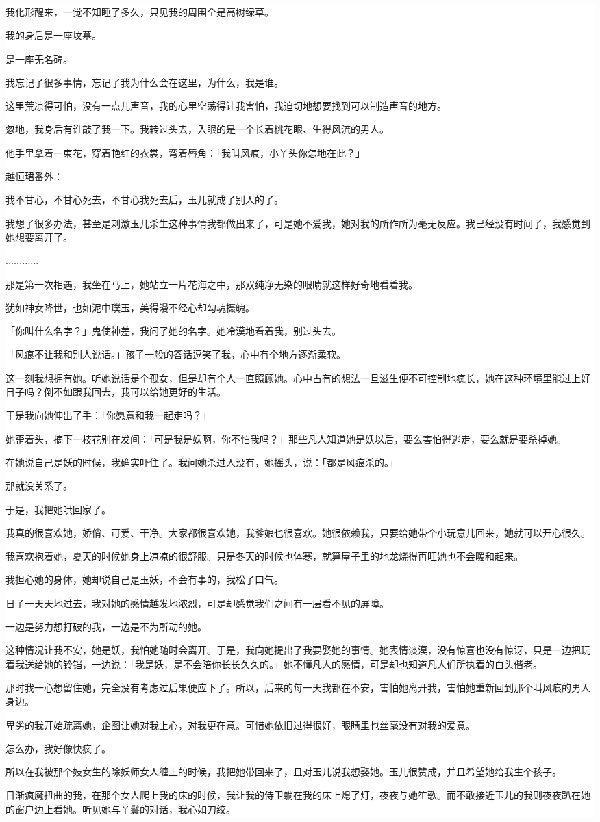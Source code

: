我化形醒来，一觉不知睡了多久，只见我的周围全是高树绿草。

我的身后是一座坟墓。

是一座无名碑。

我忘记了很多事情，忘记了我为什么会在这里，为什么，我是谁。

这里荒凉得可怕，没有一点儿声音，我的心里空荡得让我害怕，我迫切地想要找到可以制造声音的地方。

忽地，我身后有谁敲了我一下。我转过头去，入眼的是一个长着桃花眼、生得风流的男人。

他手里拿着一束花，穿着艳红的衣裳，弯着唇角：「我叫风痕，小丫头你怎地在此？」

越恒珺番外：

我不甘心，不甘心死去，不甘心我死去后，玉儿就成了别人的了。

我想了很多办法，甚至是刺激玉儿杀生这种事情我都做出来了，可是她不爱我，她对我的所作所为毫无反应。我已经没有时间了，我感觉到她想要离开了。

…………

那是第一次相遇，我坐在马上，她站立一片花海之中，那双纯净无染的眼睛就这样好奇地看着我。

犹如神女降世，也如泥中璞玉，美得漫不经心却勾魂摄魄。

「你叫什么名字？」鬼使神差，我问了她的名字。她冷漠地看着我，别过头去。

「风痕不让我和别人说话。」孩子一般的答话逗笑了我，心中有个地方逐渐柔软。

这一刻我想拥有她。听她说话是个孤女，但是却有个人一直照顾她。心中占有的想法一旦滋生便不可控制地疯长，她在这种环境里能过上好日子吗？倒不如跟我回去，我可以给她更好的生活。

于是我向她伸出了手：「你愿意和我一起走吗？」

她歪着头，摘下一枝花别在发间：「可是我是妖啊，你不怕我吗？」那些凡人知道她是妖以后，要么害怕得逃走，要么就是要杀掉她。

在她说自己是妖的时候，我确实吓住了。我问她杀过人没有，她摇头，说：「都是风痕杀的。」

那就没关系了。

于是，我把她哄回家了。

我真的很喜欢她，娇俏、可爱、干净。大家都很喜欢她，我爹娘也很喜欢。她很依赖我，只要给她带个小玩意儿回来，她就可以开心很久。

我喜欢抱着她，夏天的时候她身上凉凉的很舒服。只是冬天的时候也体寒，就算屋子里的地龙烧得再旺她也不会暖和起来。

我担心她的身体，她却说自己是玉妖，不会有事的，我松了口气。

日子一天天地过去，我对她的感情越发地浓烈，可是却感觉我们之间有一层看不见的屏障。

一边是努力想打破的我，一边是不为所动的她。

这种情况让我不安，她是妖，我怕她随时会离开。于是，我向她提出了我要娶她的事情。她表情淡漠，没有惊喜也没有惊讶，只是一边把玩着我送给她的铃铛，一边说：「我是妖，是不会陪你长长久久的。」她不懂凡人的感情，可是却也知道凡人们所执着的白头偕老。

那时我一心想留住她，完全没有考虑过后果便应下了。所以，后来的每一天我都在不安，害怕她离开我，害怕她重新回到那个叫风痕的男人身边。

卑劣的我开始疏离她，企图让她对我上心，对我更在意。可惜她依旧过得很好，眼睛里也丝毫没有对我的爱意。

怎么办，我好像快疯了。

所以在我被那个妓女生的除妖师女人缠上的时候，我把她带回来了，且对玉儿说我想娶她。玉儿很赞成，并且希望她给我生个孩子。

日渐疯魔扭曲的我，在那个女人爬上我的床的时候，我让我的侍卫躺在我的床上熄了灯，夜夜与她笙歌。而不敢接近玉儿的我则夜夜趴在她的窗户边上看她。听见她与丫鬟的对话，我心如刀绞。
